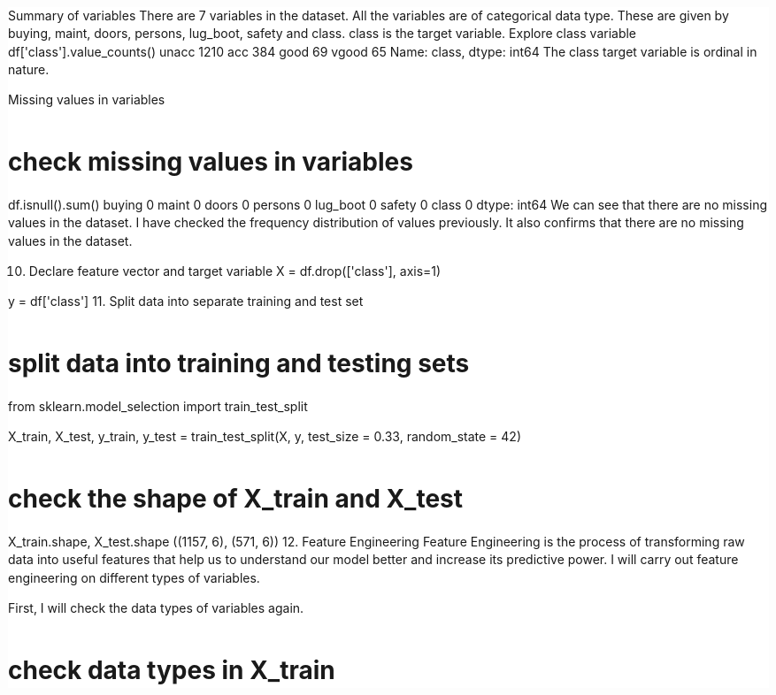 
Summary of variables
There are 7 variables in the dataset. All the variables are of categorical data type.
These are given by buying, maint, doors, persons, lug_boot, safety and class.
class is the target variable.
Explore class variable
df['class'].value_counts()
unacc    1210
acc       384
good       69
vgood      65
Name: class, dtype: int64
The class target variable is ordinal in nature.

Missing values in variables
# check missing values in variables

df.isnull().sum()
buying      0
maint       0
doors       0
persons     0
lug_boot    0
safety      0
class       0
dtype: int64
We can see that there are no missing values in the dataset. I have checked the frequency distribution of values previously. It also confirms that there are no missing values in the dataset.

10. Declare feature vector and target variable
X = df.drop(['class'], axis=1)

y = df['class']
11. Split data into separate training and test set
# split data into training and testing sets

from sklearn.model_selection import train_test_split

X_train, X_test, y_train, y_test = train_test_split(X, y, test_size = 0.33, random_state = 42)
# check the shape of X_train and X_test

X_train.shape, X_test.shape
((1157, 6), (571, 6))
12. Feature Engineering
Feature Engineering is the process of transforming raw data into useful features that help us to understand our model better and increase its predictive power. I will carry out feature engineering on different types of variables.

First, I will check the data types of variables again.

# check data types in X_train
